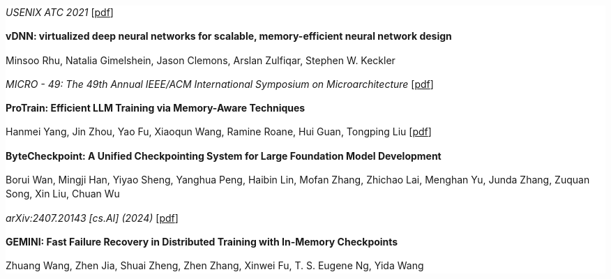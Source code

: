 *USENIX ATC 2021* [[pdf](https://www.researchgate.net/profile/Jie-Ren-14/publication/348589607_ZeRO-Offload_Democratizing_Billion-Scale_Model_Training/links/602c2c2c92851c9287908616/ZeRO-Offload-Democratizing-Billion-Scale-Model-Training.pdf)]

**vDNN: virtualized deep neural networks for scalable, memory-efficient neural network design**

Minsoo Rhu, Natalia Gimelshein, Jason Clemons, Arslan Zulfiqar, Stephen W. Keckler

*MICRO - 49: The 49th Annual IEEE/ACM International Symposium on Microarchitecture* [[pdf](https://dl.acm.org/doi/10.5555/3195638.3195660)]

**ProTrain: Efficient LLM Training via Memory-Aware Techniques**

Hanmei Yang, Jin Zhou, Yao Fu, Xiaoqun Wang, Ramine Roane, Hui Guan, Tongping Liu [[pdf](https://arxiv.org/abs/2406.08334)]

**ByteCheckpoint: A Unified Checkpointing System for Large Foundation Model Development**

Borui Wan, Mingji Han, Yiyao Sheng, Yanghua Peng, Haibin Lin, Mofan Zhang, Zhichao Lai, Menghan Yu, Junda Zhang, Zuquan Song, Xin Liu, Chuan Wu

*arXiv:2407.20143 [cs.AI] (2024)* [[pdf](https://doi.org/10.48550/arXiv.2407.20143)]

**GEMINI: Fast Failure Recovery in Distributed Training with In-Memory Checkpoints**

Zhuang Wang, Zhen Jia, Shuai Zheng, Zhen Zhang, Xinwei Fu, T. S. Eugene Ng, Yida Wang

